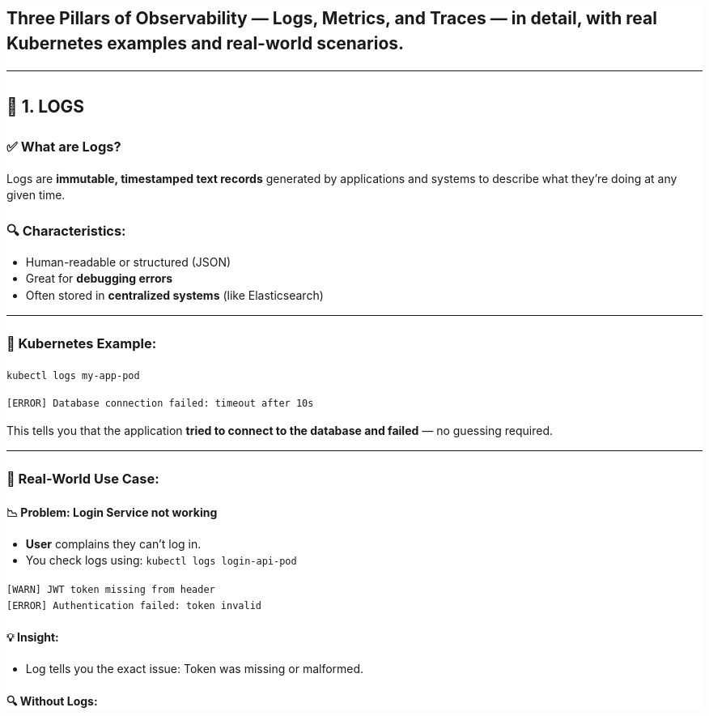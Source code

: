 ## **Three Pillars of Observability** — **Logs**, **Metrics**, and **Traces** — in **detail**, with **real Kubernetes examples** and **real-world scenarios**.

---

## 🚀 1. LOGS

### ✅ What are Logs?

Logs are **immutable, timestamped text records** generated by applications and systems to describe what they’re doing at any given time.

### 🔍 Characteristics:

* Human-readable or structured (JSON)
* Great for **debugging errors**
* Often stored in **centralized systems** (like Elasticsearch)

---

### 🔧 Kubernetes Example:

```bash
kubectl logs my-app-pod
```

```log
[ERROR] Database connection failed: timeout after 10s
```

This tells you that the application **tried to connect to the database and failed** — no guessing required.

---

### 📘 Real-World Use Case:

#### 📉 Problem: Login Service not working

* **User** complains they can’t log in.
* You check logs using:
  `kubectl logs login-api-pod`

```log
[WARN] JWT token missing from header
[ERROR] Authentication failed: token invalid
```

#### 💡 Insight:

* Log tells you the exact issue: Token was missing or malformed.

#### 🔍 Without Logs:
